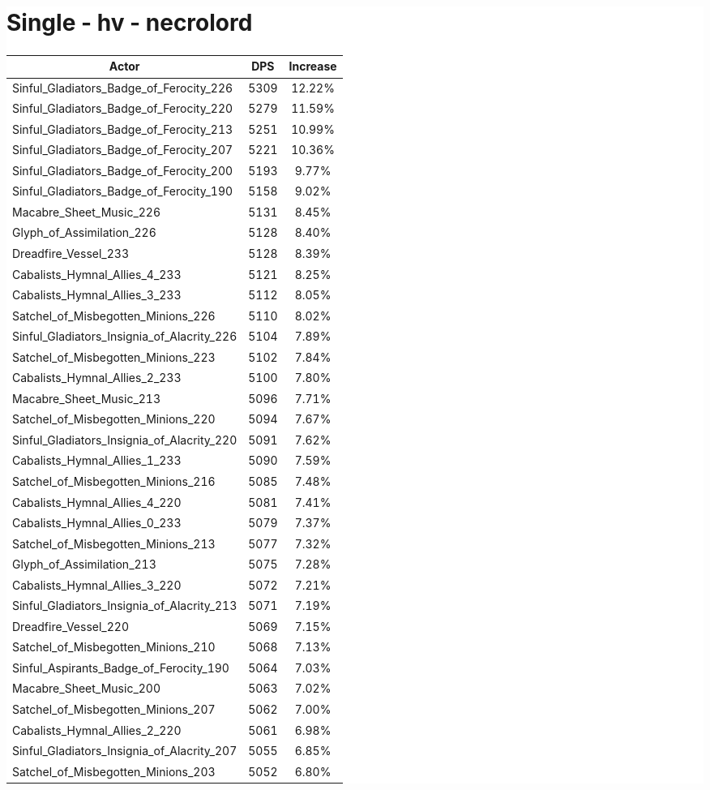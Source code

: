# Single - hv - necrolord
| Actor | DPS | Increase |
|---|:---:|:---:|
|Sinful_Gladiators_Badge_of_Ferocity_226|5309|12.22%|
|Sinful_Gladiators_Badge_of_Ferocity_220|5279|11.59%|
|Sinful_Gladiators_Badge_of_Ferocity_213|5251|10.99%|
|Sinful_Gladiators_Badge_of_Ferocity_207|5221|10.36%|
|Sinful_Gladiators_Badge_of_Ferocity_200|5193|9.77%|
|Sinful_Gladiators_Badge_of_Ferocity_190|5158|9.02%|
|Macabre_Sheet_Music_226|5131|8.45%|
|Glyph_of_Assimilation_226|5128|8.40%|
|Dreadfire_Vessel_233|5128|8.39%|
|Cabalists_Hymnal_Allies_4_233|5121|8.25%|
|Cabalists_Hymnal_Allies_3_233|5112|8.05%|
|Satchel_of_Misbegotten_Minions_226|5110|8.02%|
|Sinful_Gladiators_Insignia_of_Alacrity_226|5104|7.89%|
|Satchel_of_Misbegotten_Minions_223|5102|7.84%|
|Cabalists_Hymnal_Allies_2_233|5100|7.80%|
|Macabre_Sheet_Music_213|5096|7.71%|
|Satchel_of_Misbegotten_Minions_220|5094|7.67%|
|Sinful_Gladiators_Insignia_of_Alacrity_220|5091|7.62%|
|Cabalists_Hymnal_Allies_1_233|5090|7.59%|
|Satchel_of_Misbegotten_Minions_216|5085|7.48%|
|Cabalists_Hymnal_Allies_4_220|5081|7.41%|
|Cabalists_Hymnal_Allies_0_233|5079|7.37%|
|Satchel_of_Misbegotten_Minions_213|5077|7.32%|
|Glyph_of_Assimilation_213|5075|7.28%|
|Cabalists_Hymnal_Allies_3_220|5072|7.21%|
|Sinful_Gladiators_Insignia_of_Alacrity_213|5071|7.19%|
|Dreadfire_Vessel_220|5069|7.15%|
|Satchel_of_Misbegotten_Minions_210|5068|7.13%|
|Sinful_Aspirants_Badge_of_Ferocity_190|5064|7.03%|
|Macabre_Sheet_Music_200|5063|7.02%|
|Satchel_of_Misbegotten_Minions_207|5062|7.00%|
|Cabalists_Hymnal_Allies_2_220|5061|6.98%|
|Sinful_Gladiators_Insignia_of_Alacrity_207|5055|6.85%|
|Satchel_of_Misbegotten_Minions_203|5052|6.80%|